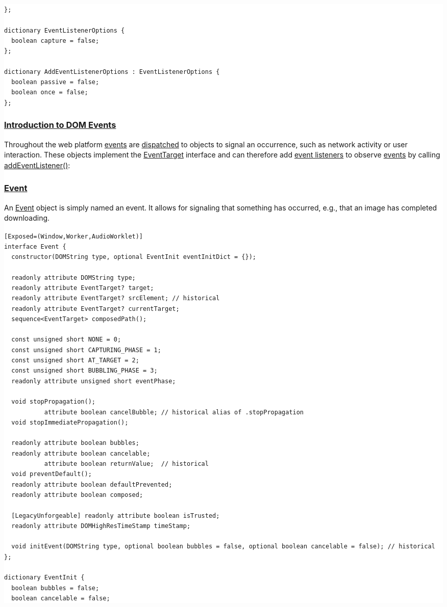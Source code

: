 ```javascript=
};

dictionary EventListenerOptions {
  boolean capture = false;
};

dictionary AddEventListenerOptions : EventListenerOptions {
  boolean passive = false;
  boolean once = false;
};
```

### [Introduction to DOM Events](https://dom.spec.whatwg.org/#introduction-to-dom-events)

Throughout the web platform [events](https://dom.spec.whatwg.org/#concept-event) are [dispatched](https://dom.spec.whatwg.org/#concept-event-dispatch) to objects to signal an occurrence, such as network activity or user interaction. These objects implement the [EventTarget](https://dom.spec.whatwg.org/#eventtarget) interface and can therefore add [event listeners](https://dom.spec.whatwg.org/#concept-event-listener) to observe [events](https://dom.spec.whatwg.org/#concept-event) by calling [addEventListener()](https://dom.spec.whatwg.org/#dom-eventtarget-addeventlistener):

### [Event](https://dom.spec.whatwg.org/#event)
An [Event](https://dom.spec.whatwg.org/#event) object is simply named an event. It allows for signaling that something has occurred, e.g., that an image has completed downloading.

```javascript=
[Exposed=(Window,Worker,AudioWorklet)]
interface Event {
  constructor(DOMString type, optional EventInit eventInitDict = {});

  readonly attribute DOMString type;
  readonly attribute EventTarget? target;
  readonly attribute EventTarget? srcElement; // historical
  readonly attribute EventTarget? currentTarget;
  sequence<EventTarget> composedPath();

  const unsigned short NONE = 0;
  const unsigned short CAPTURING_PHASE = 1;
  const unsigned short AT_TARGET = 2;
  const unsigned short BUBBLING_PHASE = 3;
  readonly attribute unsigned short eventPhase;

  void stopPropagation();
           attribute boolean cancelBubble; // historical alias of .stopPropagation
  void stopImmediatePropagation();

  readonly attribute boolean bubbles;
  readonly attribute boolean cancelable;
           attribute boolean returnValue;  // historical
  void preventDefault();
  readonly attribute boolean defaultPrevented;
  readonly attribute boolean composed;

  [LegacyUnforgeable] readonly attribute boolean isTrusted;
  readonly attribute DOMHighResTimeStamp timeStamp;

  void initEvent(DOMString type, optional boolean bubbles = false, optional boolean cancelable = false); // historical
};

dictionary EventInit {
  boolean bubbles = false;
  boolean cancelable = false;
```